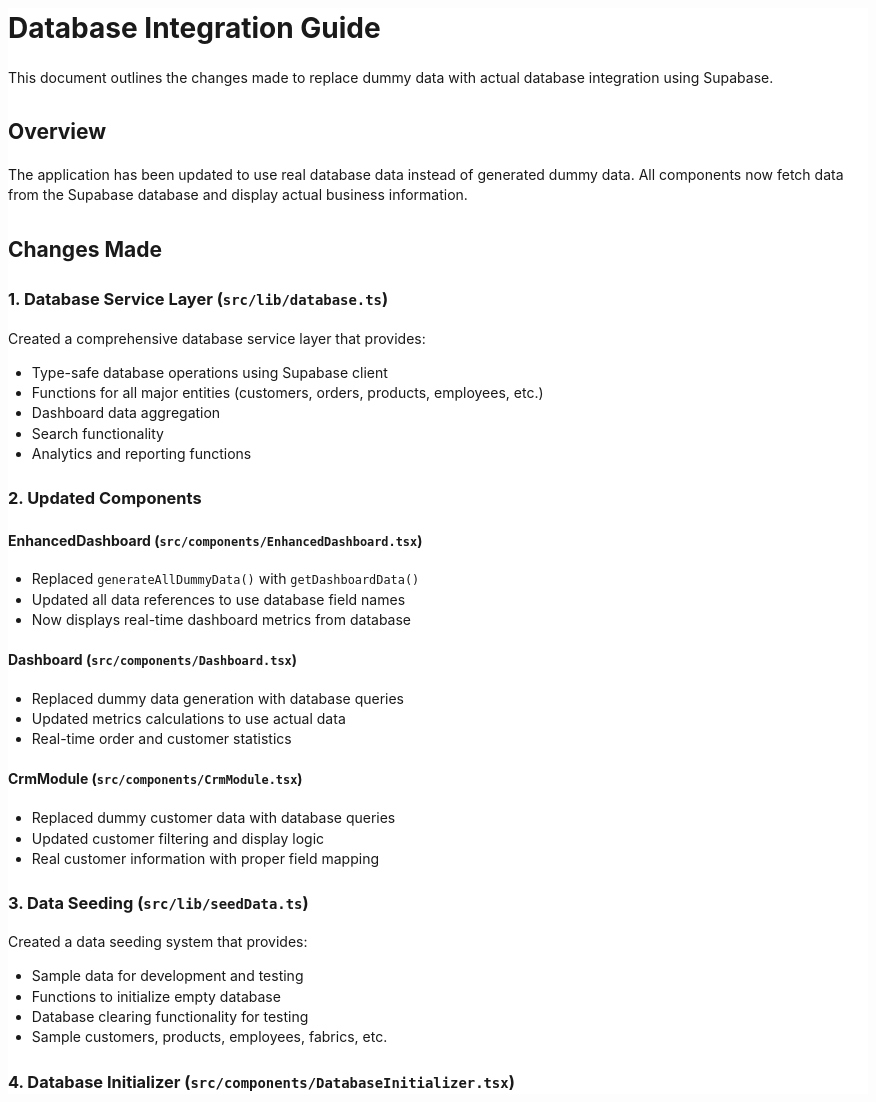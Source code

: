 # Database Integration Guide

This document outlines the changes made to replace dummy data with actual database integration using Supabase.

## Overview

The application has been updated to use real database data instead of generated dummy data. All components now fetch data from the Supabase database and display actual business information.

## Changes Made

### 1. Database Service Layer (`src/lib/database.ts`)

Created a comprehensive database service layer that provides:
- Type-safe database operations using Supabase client
- Functions for all major entities (customers, orders, products, employees, etc.)
- Dashboard data aggregation
- Search functionality
- Analytics and reporting functions

### 2. Updated Components

#### EnhancedDashboard (`src/components/EnhancedDashboard.tsx`)
- Replaced `generateAllDummyData()` with `getDashboardData()`
- Updated all data references to use database field names
- Now displays real-time dashboard metrics from database

#### Dashboard (`src/components/Dashboard.tsx`)
- Replaced dummy data generation with database queries
- Updated metrics calculations to use actual data
- Real-time order and customer statistics

#### CrmModule (`src/components/CrmModule.tsx`)
- Replaced dummy customer data with database queries
- Updated customer filtering and display logic
- Real customer information with proper field mapping

### 3. Data Seeding (`src/lib/seedData.ts`)

Created a data seeding system that provides:
- Sample data for development and testing
- Functions to initialize empty database
- Database clearing functionality for testing
- Sample customers, products, employees, fabrics, etc.

### 4. Database Initializer (`src/components/DatabaseInitializer.tsx`)
